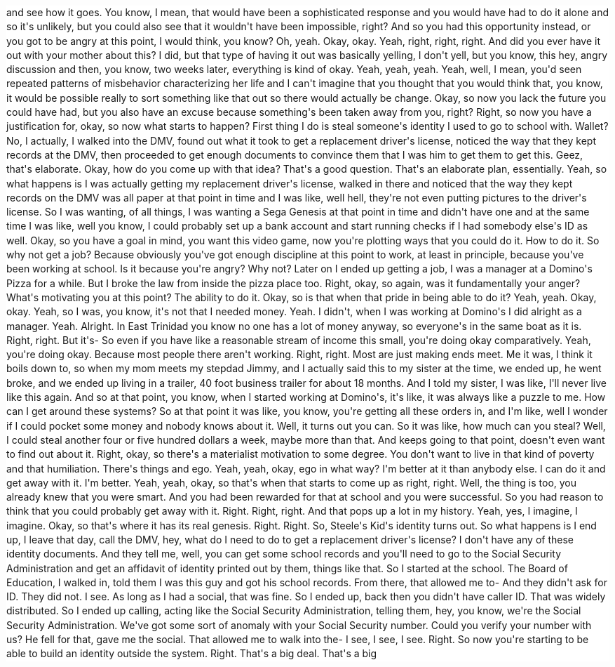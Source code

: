 and see how it goes. You know, I mean, that would have been a sophisticated response and you would have had to do it alone and so it's unlikely, but you could also see that it wouldn't have been impossible, right? And so you had this opportunity instead, or you got to be angry at this point, I would think, you know? Oh, yeah. Okay, okay. Yeah, right, right, right. And did you ever have it out with your mother about this? I did, but that type of having it out was basically yelling, I don't yell, but you know, this hey, angry discussion and then, you know, two weeks later, everything is kind of okay. Yeah, yeah, yeah. Yeah, well, I mean, you'd seen repeated patterns of misbehavior characterizing her life and I can't imagine that you thought that you would think that, you know, it would be possible really to sort something like that out so there would actually be change. Okay, so now you lack the future you could have had, but you also have an excuse because something's been taken away from you, right? Right, so now you have a justification for, okay, so now what starts to happen? First thing I do is steal someone's identity I used to go to school with. Wallet? No, I actually, I walked into the DMV, found out what it took to get a replacement driver's license, noticed the way that they kept records at the DMV, then proceeded to get enough documents to convince them that I was him to get them to get this. Geez, that's elaborate. Okay, how do you come up with that idea? That's a good question. That's an elaborate plan, essentially. Yeah, so what happens is I was actually getting my replacement driver's license, walked in there and noticed that the way they kept records on the DMV was all paper at that point in time and I was like, well hell, they're not even putting pictures to the driver's license. So I was wanting, of all things, I was wanting a Sega Genesis at that point in time and didn't have one and at the same time I was like, well you know, I could probably set up a bank account and start running checks if I had somebody else's ID as well. Okay, so you have a goal in mind, you want this video game, now you're plotting ways that you could do it. How to do it. So why not get a job? Because obviously you've got enough discipline at this point to work, at least in principle, because you've been working at school. Is it because you're angry? Why not? Later on I ended up getting a job, I was a manager at a Domino's Pizza for a while. But I broke the law from inside the pizza place too. Right, okay, so again, was it fundamentally your anger? What's motivating you at this point? The ability to do it. Okay, so is that when that pride in being able to do it? Yeah, yeah. Okay, okay. Yeah, so I was, you know, it's not that I needed money. Yeah. I didn't, when I was working at Domino's I did alright as a manager. Yeah. Alright. In East Trinidad you know no one has a lot of money anyway, so everyone's in the same boat as it is. Right, right. But it's- So even if you have like a reasonable stream of income this small, you're doing okay comparatively. Yeah, you're doing okay. Because most people there aren't working. Right, right. Most are just making ends meet. Me it was, I think it boils down to, so when my mom meets my stepdad Jimmy, and I actually said this to my sister at the time, we ended up, he went broke, and we ended up living in a trailer, 40 foot business trailer for about 18 months. And I told my sister, I was like, I'll never live like this again. And so at that point, you know, when I started working at Domino's, it's like, it was always like a puzzle to me. How can I get around these systems? So at that point it was like, you know, you're getting all these orders in, and I'm like, well I wonder if I could pocket some money and nobody knows about it. Well, it turns out you can. So it was like, how much can you steal? Well, I could steal another four or five hundred dollars a week, maybe more than that. And keeps going to that point, doesn't even want to find out about it. Right, okay, so there's a materialist motivation to some degree. You don't want to live in that kind of poverty and that humiliation. There's things and ego. Yeah, yeah, okay, ego in what way? I'm better at it than anybody else. I can do it and get away with it. I'm better. Yeah, yeah, okay, so that's when that starts to come up as right, right. Well, the thing is too, you already knew that you were smart. And you had been rewarded for that at school and you were successful. So you had reason to think that you could probably get away with it. Right. Right, right. And that pops up a lot in my history. Yeah, yes, I imagine, I imagine. Okay, so that's where it has its real genesis. Right. Right. So, Steele's Kid's identity turns out. So what happens is I end up, I leave that day, call the DMV, hey, what do I need to do to get a replacement driver's license? I don't have any of these identity documents. And they tell me, well, you can get some school records and you'll need to go to the Social Security Administration and get an affidavit of identity printed out by them, things like that. So I started at the school. The Board of Education, I walked in, told them I was this guy and got his school records. From there, that allowed me to- And they didn't ask for ID. They did not. I see. As long as I had a social, that was fine. So I ended up, back then you didn't have caller ID. That was widely distributed. So I ended up calling, acting like the Social Security Administration, telling them, hey, you know, we're the Social Security Administration. We've got some sort of anomaly with your Social Security number. Could you verify your number with us? He fell for that, gave me the social. That allowed me to walk into the- I see, I see, I see. Right. So now you're starting to be able to build an identity outside the system. Right. That's a big deal. That's a big